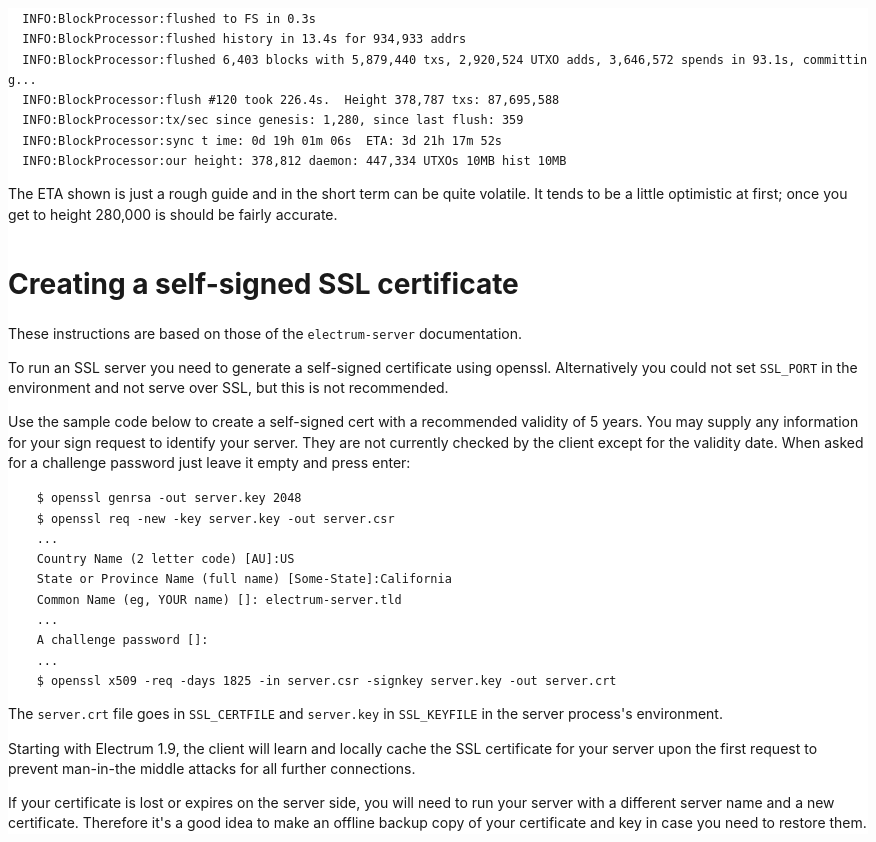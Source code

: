 ```
  INFO:BlockProcessor:flushed to FS in 0.3s
  INFO:BlockProcessor:flushed history in 13.4s for 934,933 addrs
  INFO:BlockProcessor:flushed 6,403 blocks with 5,879,440 txs, 2,920,524 UTXO adds, 3,646,572 spends in 93.1s, committing...
  INFO:BlockProcessor:flush #120 took 226.4s.  Height 378,787 txs: 87,695,588
  INFO:BlockProcessor:tx/sec since genesis: 1,280, since last flush: 359
  INFO:BlockProcessor:sync t ime: 0d 19h 01m 06s  ETA: 3d 21h 17m 52s
  INFO:BlockProcessor:our height: 378,812 daemon: 447,334 UTXOs 10MB hist 10MB
```
The ETA shown is just a rough guide and in the short term can be quite
volatile.  It tends to be a little optimistic at first; once you get
to height 280,000 is should be fairly accurate.


Creating a self-signed SSL certificate
======================================

These instructions are based on those of the ``electrum-server``
documentation.

To run an SSL server you need to generate a self-signed certificate
using openssl.  Alternatively you could not set `SSL_PORT` in
the environment and not serve over SSL, but this is not recommended.

Use the sample code below to create a self-signed cert with a
recommended validity of 5 years. You may supply any information for
your sign request to identify your server.  They are not currently
checked by the client except for the validity date.  When asked for a
challenge password just leave it empty and press enter:
```
    $ openssl genrsa -out server.key 2048
    $ openssl req -new -key server.key -out server.csr
    ...
    Country Name (2 letter code) [AU]:US
    State or Province Name (full name) [Some-State]:California
    Common Name (eg, YOUR name) []: electrum-server.tld
    ...
    A challenge password []:
    ...
    $ openssl x509 -req -days 1825 -in server.csr -signkey server.key -out server.crt
```
The `server.crt` file goes in `SSL_CERTFILE` and
`server.key` in `SSL_KEYFILE` in the server process's
environment.

Starting with Electrum 1.9, the client will learn and locally cache
the SSL certificate for your server upon the first request to prevent
man-in-the middle attacks for all further connections.

If your certificate is lost or expires on the server side, you will
need to run your server with a different server name and a new
certificate.  Therefore it's a good idea to make an offline backup
copy of your certificate and key in case you need to restore them.
